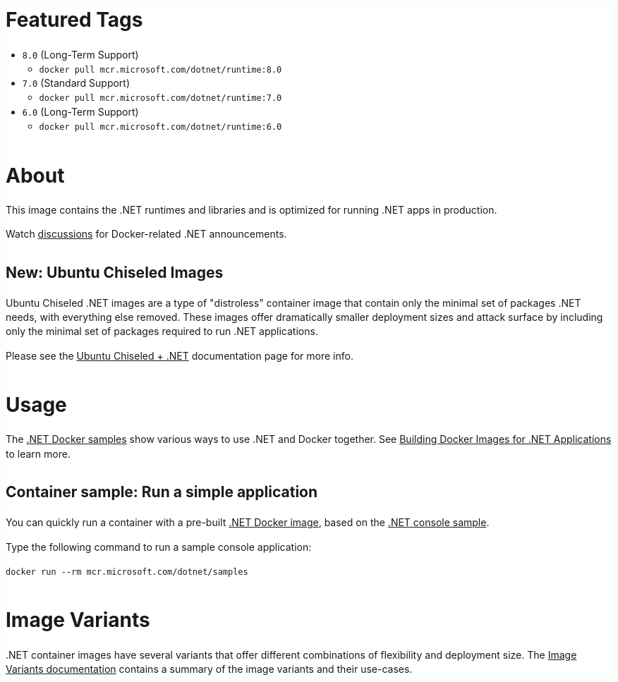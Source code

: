 # Featured Tags

* `8.0` (Long-Term Support)
  * `docker pull mcr.microsoft.com/dotnet/runtime:8.0`
* `7.0` (Standard Support)
  * `docker pull mcr.microsoft.com/dotnet/runtime:7.0`
* `6.0` (Long-Term Support)
  * `docker pull mcr.microsoft.com/dotnet/runtime:6.0`

# About

This image contains the .NET runtimes and libraries and is optimized for running .NET apps in production.

Watch [discussions](https://github.com/dotnet/dotnet-docker/discussions/categories/announcements) for Docker-related .NET announcements.

## New: Ubuntu Chiseled Images

Ubuntu Chiseled .NET images are a type of "distroless" container image that contain only the minimal set of packages .NET needs, with everything else removed.
These images offer dramatically smaller deployment sizes and attack surface by including only the minimal set of packages required to run .NET applications.

Please see the [Ubuntu Chiseled + .NET](https://github.com/dotnet/dotnet-docker/blob/main/documentation/ubuntu-chiseled.md) documentation page for more info.

# Usage

The [.NET Docker samples](https://github.com/dotnet/dotnet-docker/blob/main/samples/README.md) show various ways to use .NET and Docker together. See [Building Docker Images for .NET Applications](https://docs.microsoft.com/dotnet/core/docker/building-net-docker-images) to learn more.

## Container sample: Run a simple application

You can quickly run a container with a pre-built [.NET Docker image](https://hub.docker.com/_/microsoft-dotnet-samples/), based on the [.NET console sample](https://github.com/dotnet/dotnet-docker/blob/main/samples/dotnetapp/README.md).

Type the following command to run a sample console application:

```console
docker run --rm mcr.microsoft.com/dotnet/samples
```

# Image Variants

.NET container images have several variants that offer different combinations of flexibility and deployment size.
The [Image Variants documentation](https://github.com/dotnet/dotnet-docker/blob/main/documentation/image-variants.md) contains a summary of the image variants and their use-cases.
